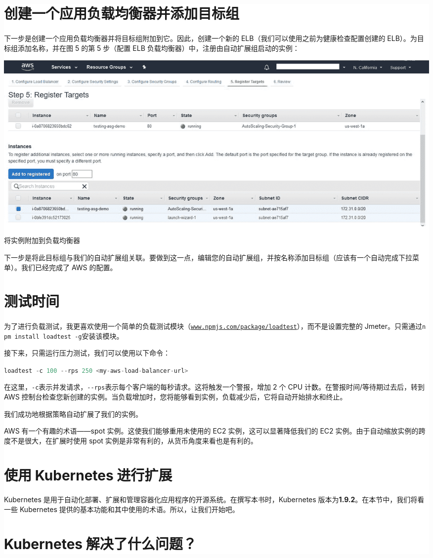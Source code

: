 # 创建一个应用负载均衡器并添加目标组

下一步是创建一个应用负载均衡器并将目标组附加到它。因此，创建一个新的 ELB（我们可以使用之前为健康检查配置创建的 ELB）。为目标组添加名称，并在图 5 的第 5 步（配置 ELB 负载均衡器）中，注册由自动扩展组启动的实例：

![](img/d86a585a-dcbc-4c78-bc76-3b2cc4297c19.jpg)

将实例附加到负载均衡器

下一步是将此目标组与我们的自动扩展组关联。要做到这一点，编辑您的自动扩展组，并按名称添加目标组（应该有一个自动完成下拉菜单）。我们已经完成了 AWS 的配置。

# 测试时间

为了进行负载测试，我更喜欢使用一个简单的负载测试模块（[`www.npmjs.com/package/loadtest`](https://www.npmjs.com/package/loadtest)），而不是设置完整的 Jmeter。只需通过`npm install loadtest -g`安装该模块。

接下来，只需运行压力测试，我们可以使用以下命令：

```ts
loadtest -c 100 --rps 250 <my-aws-load-balancer-url>
```

在这里，`-c`表示并发请求，`--rps`表示每个客户端的每秒请求。这将触发一个警报，增加 2 个 CPU 计数。在警报时间/等待期过去后，转到 AWS 控制台检查您新创建的实例。当负载增加时，您将能够看到实例，负载减少后，它将自动开始排水和终止。

我们成功地根据策略自动扩展了我们的实例。

AWS 有一个有趣的术语——spot 实例。这使我们能够重用未使用的 EC2 实例，这可以显著降低我们的 EC2 实例。由于自动缩放实例的跨度不是很大，在扩展时使用 spot 实例是非常有利的，从货币角度来看也是有利的。

# 使用 Kubernetes 进行扩展

Kubernetes 是用于自动化部署、扩展和管理容器化应用程序的开源系统。在撰写本书时，Kubernetes 版本为**1.9.2**。在本节中，我们将看一些 Kubernetes 提供的基本功能和其中使用的术语。所以，让我们开始吧。

# Kubernetes 解决了什么问题？
